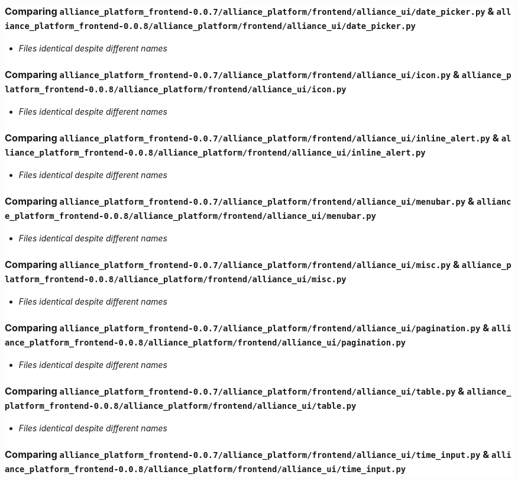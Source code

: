 ### Comparing `alliance_platform_frontend-0.0.7/alliance_platform/frontend/alliance_ui/date_picker.py` & `alliance_platform_frontend-0.0.8/alliance_platform/frontend/alliance_ui/date_picker.py`

 * *Files identical despite different names*

### Comparing `alliance_platform_frontend-0.0.7/alliance_platform/frontend/alliance_ui/icon.py` & `alliance_platform_frontend-0.0.8/alliance_platform/frontend/alliance_ui/icon.py`

 * *Files identical despite different names*

### Comparing `alliance_platform_frontend-0.0.7/alliance_platform/frontend/alliance_ui/inline_alert.py` & `alliance_platform_frontend-0.0.8/alliance_platform/frontend/alliance_ui/inline_alert.py`

 * *Files identical despite different names*

### Comparing `alliance_platform_frontend-0.0.7/alliance_platform/frontend/alliance_ui/menubar.py` & `alliance_platform_frontend-0.0.8/alliance_platform/frontend/alliance_ui/menubar.py`

 * *Files identical despite different names*

### Comparing `alliance_platform_frontend-0.0.7/alliance_platform/frontend/alliance_ui/misc.py` & `alliance_platform_frontend-0.0.8/alliance_platform/frontend/alliance_ui/misc.py`

 * *Files identical despite different names*

### Comparing `alliance_platform_frontend-0.0.7/alliance_platform/frontend/alliance_ui/pagination.py` & `alliance_platform_frontend-0.0.8/alliance_platform/frontend/alliance_ui/pagination.py`

 * *Files identical despite different names*

### Comparing `alliance_platform_frontend-0.0.7/alliance_platform/frontend/alliance_ui/table.py` & `alliance_platform_frontend-0.0.8/alliance_platform/frontend/alliance_ui/table.py`

 * *Files identical despite different names*

### Comparing `alliance_platform_frontend-0.0.7/alliance_platform/frontend/alliance_ui/time_input.py` & `alliance_platform_frontend-0.0.8/alliance_platform/frontend/alliance_ui/time_input.py`

